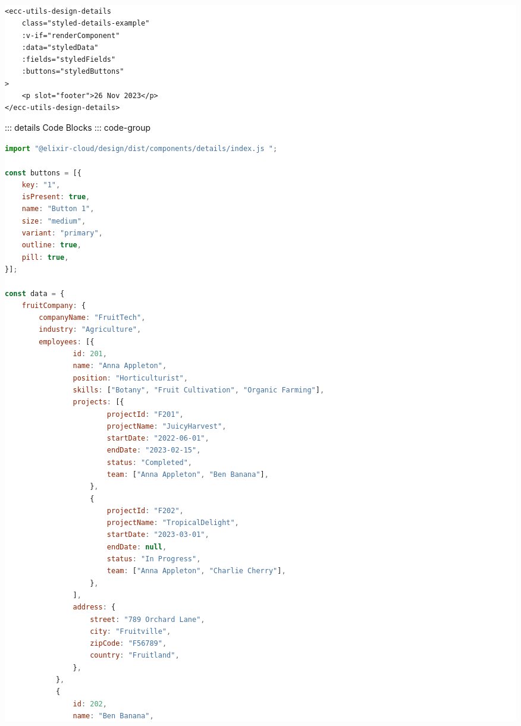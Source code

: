 <ClientOnly>
  <div :class="isDark ? 'component-dark component' : 'component-light component'">
  
	<ecc-utils-design-details 
		class="styled-details-example"
		:v-if="renderComponent" 
		:data="styledData" 
		:fields="styledFields" 
		:buttons="styledButtons"
	>
		<p slot="footer">26 Nov 2023</p>
	</ecc-utils-design-details>

::: details Code Blocks
::: code-group

```js [HTML]
import "@elixir-cloud/design/dist/components/details/index.js ";

const buttons = [{
	key: "1",
	isPresent: true,
	name: "Button 1",
	size: "medium",
	variant: "primary",
	outline: true,
	pill: true,
}];

const data = {
	fruitCompany: {
		companyName: "FruitTech",
		industry: "Agriculture",
		employees: [{
				id: 201,
				name: "Anna Appleton",
				position: "Horticulturist",
				skills: ["Botany", "Fruit Cultivation", "Organic Farming"],
				projects: [{
						projectId: "F201",
						projectName: "JuicyHarvest",
						startDate: "2022-06-01",
						endDate: "2023-02-15",
						status: "Completed",
						team: ["Anna Appleton", "Ben Banana"],
					},
					{
						projectId: "F202",
						projectName: "TropicalDelight",
						startDate: "2023-03-01",
						endDate: null,
						status: "In Progress",
						team: ["Anna Appleton", "Charlie Cherry"],
					},
				],
				address: {
					street: "789 Orchard Lane",
					city: "Fruitville",
					zipCode: "F56789",
					country: "Fruitland",
				},
			},
			{
				id: 202,
				name: "Ben Banana",
```